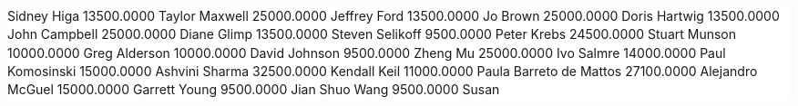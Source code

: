 Sidney
Higa
13500.0000
Taylor
Maxwell
25000.0000
Jeffrey
Ford
13500.0000
Jo
Brown
25000.0000
Doris
Hartwig
13500.0000
John
Campbell
25000.0000
Diane
Glimp
13500.0000
Steven
Selikoff
9500.0000
Peter
Krebs
24500.0000
Stuart
Munson
10000.0000
Greg
Alderson
10000.0000
David
Johnson
9500.0000
Zheng
Mu
25000.0000
Ivo
Salmre
14000.0000
Paul
Komosinski
15000.0000
Ashvini
Sharma
32500.0000
Kendall
Keil
11000.0000
Paula
Barreto de Mattos
27100.0000
Alejandro
McGuel
15000.0000
Garrett
Young
9500.0000
Jian Shuo
Wang
9500.0000
Susan